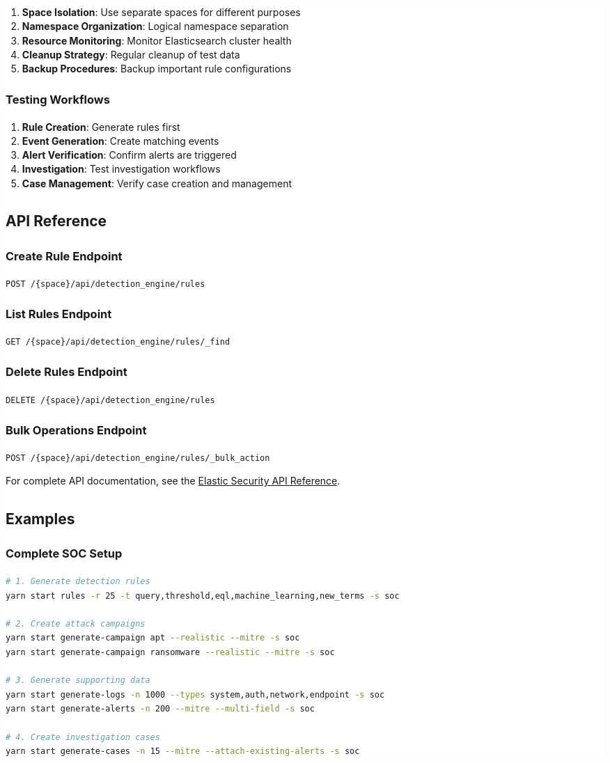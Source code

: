 1. **Space Isolation**: Use separate spaces for different purposes
2. **Namespace Organization**: Logical namespace separation
3. **Resource Monitoring**: Monitor Elasticsearch cluster health
4. **Cleanup Strategy**: Regular cleanup of test data
5. **Backup Procedures**: Backup important rule configurations

### Testing Workflows

1. **Rule Creation**: Generate rules first
2. **Event Generation**: Create matching events
3. **Alert Verification**: Confirm alerts are triggered
4. **Investigation**: Test investigation workflows
5. **Case Management**: Verify case creation and management

## API Reference

### Create Rule Endpoint
```
POST /{space}/api/detection_engine/rules
```

### List Rules Endpoint
```
GET /{space}/api/detection_engine/rules/_find
```

### Delete Rules Endpoint
```
DELETE /{space}/api/detection_engine/rules
```

### Bulk Operations Endpoint
```
POST /{space}/api/detection_engine/rules/_bulk_action
```

For complete API documentation, see the [Elastic Security API Reference](https://www.elastic.co/docs/api/doc/kibana/operation/operation-createrule).

## Examples

### Complete SOC Setup

```bash
# 1. Generate detection rules
yarn start rules -r 25 -t query,threshold,eql,machine_learning,new_terms -s soc

# 2. Create attack campaigns
yarn start generate-campaign apt --realistic --mitre -s soc
yarn start generate-campaign ransomware --realistic --mitre -s soc

# 3. Generate supporting data
yarn start generate-logs -n 1000 --types system,auth,network,endpoint -s soc
yarn start generate-alerts -n 200 --mitre --multi-field -s soc

# 4. Create investigation cases
yarn start generate-cases -n 15 --mitre --attach-existing-alerts -s soc
```
